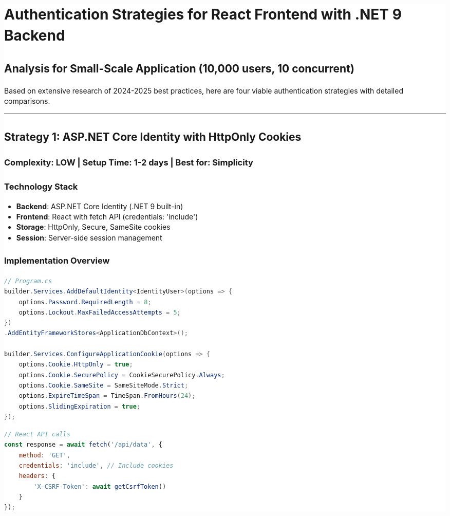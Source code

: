 # Authentication Strategies for React Frontend with .NET 9 Backend
## Analysis for Small-Scale Application (10,000 users, 10 concurrent)

Based on extensive research of 2024-2025 best practices, here are four viable authentication strategies with detailed comparisons.

---

## Strategy 1: ASP.NET Core Identity with HttpOnly Cookies
### **Complexity: LOW | Setup Time: 1-2 days | Best for: Simplicity**

### Technology Stack
- **Backend**: ASP.NET Core Identity (.NET 9 built-in)
- **Frontend**: React with fetch API (credentials: 'include')
- **Storage**: HttpOnly, Secure, SameSite cookies
- **Session**: Server-side session management

### Implementation Overview
```csharp
// Program.cs
builder.Services.AddDefaultIdentity<IdentityUser>(options => {
    options.Password.RequiredLength = 8;
    options.Lockout.MaxFailedAccessAttempts = 5;
})
.AddEntityFrameworkStores<ApplicationDbContext>();

builder.Services.ConfigureApplicationCookie(options => {
    options.Cookie.HttpOnly = true;
    options.Cookie.SecurePolicy = CookieSecurePolicy.Always;
    options.Cookie.SameSite = SameSiteMode.Strict;
    options.ExpireTimeSpan = TimeSpan.FromHours(24);
    options.SlidingExpiration = true;
});
```

```javascript
// React API calls
const response = await fetch('/api/data', {
    method: 'GET',
    credentials: 'include', // Include cookies
    headers: {
        'X-CSRF-Token': await getCsrfToken()
    }
});
```
